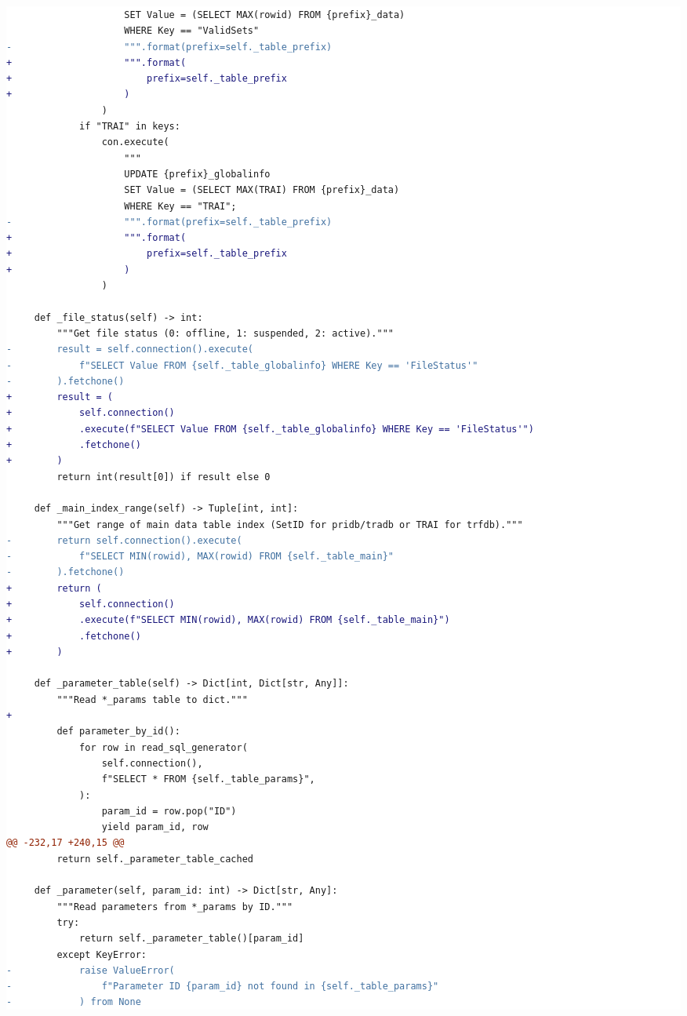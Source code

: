 ```diff
                     SET Value = (SELECT MAX(rowid) FROM {prefix}_data)
                     WHERE Key == "ValidSets"
-                    """.format(prefix=self._table_prefix)
+                    """.format(
+                        prefix=self._table_prefix
+                    )
                 )
             if "TRAI" in keys:
                 con.execute(
                     """
                     UPDATE {prefix}_globalinfo
                     SET Value = (SELECT MAX(TRAI) FROM {prefix}_data)
                     WHERE Key == "TRAI";
-                    """.format(prefix=self._table_prefix)
+                    """.format(
+                        prefix=self._table_prefix
+                    )
                 )
 
     def _file_status(self) -> int:
         """Get file status (0: offline, 1: suspended, 2: active)."""
-        result = self.connection().execute(
-            f"SELECT Value FROM {self._table_globalinfo} WHERE Key == 'FileStatus'"
-        ).fetchone()
+        result = (
+            self.connection()
+            .execute(f"SELECT Value FROM {self._table_globalinfo} WHERE Key == 'FileStatus'")
+            .fetchone()
+        )
         return int(result[0]) if result else 0
 
     def _main_index_range(self) -> Tuple[int, int]:
         """Get range of main data table index (SetID for pridb/tradb or TRAI for trfdb)."""
-        return self.connection().execute(
-            f"SELECT MIN(rowid), MAX(rowid) FROM {self._table_main}"
-        ).fetchone()
+        return (
+            self.connection()
+            .execute(f"SELECT MIN(rowid), MAX(rowid) FROM {self._table_main}")
+            .fetchone()
+        )
 
     def _parameter_table(self) -> Dict[int, Dict[str, Any]]:
         """Read *_params table to dict."""
+
         def parameter_by_id():
             for row in read_sql_generator(
                 self.connection(),
                 f"SELECT * FROM {self._table_params}",
             ):
                 param_id = row.pop("ID")
                 yield param_id, row
@@ -232,17 +240,15 @@
         return self._parameter_table_cached
 
     def _parameter(self, param_id: int) -> Dict[str, Any]:
         """Read parameters from *_params by ID."""
         try:
             return self._parameter_table()[param_id]
         except KeyError:
-            raise ValueError(
-                f"Parameter ID {param_id} not found in {self._table_params}"
-            ) from None
```